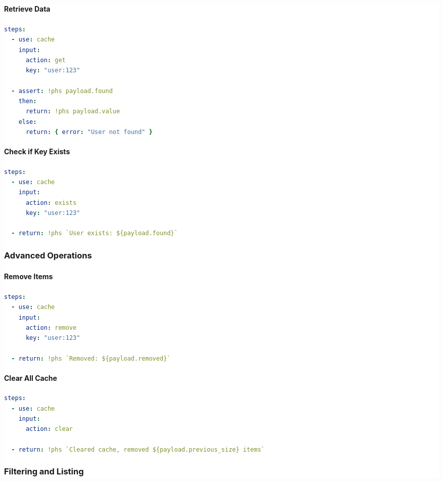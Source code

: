 #### Retrieve Data

```yaml
steps:
  - use: cache
    input:
      action: get
      key: "user:123"
  
  - assert: !phs payload.found
    then:
      return: !phs payload.value
    else:
      return: { error: "User not found" }
```

#### Check if Key Exists

```yaml
steps:
  - use: cache
    input:
      action: exists
      key: "user:123"
  
  - return: !phs `User exists: ${payload.found}`
```

### Advanced Operations

#### Remove Items

```yaml
steps:
  - use: cache
    input:
      action: remove
      key: "user:123"
  
  - return: !phs `Removed: ${payload.removed}`
```

#### Clear All Cache

```yaml
steps:
  - use: cache
    input:
      action: clear
  
  - return: !phs `Cleared cache, removed ${payload.previous_size} items`
```

### Filtering and Listing
